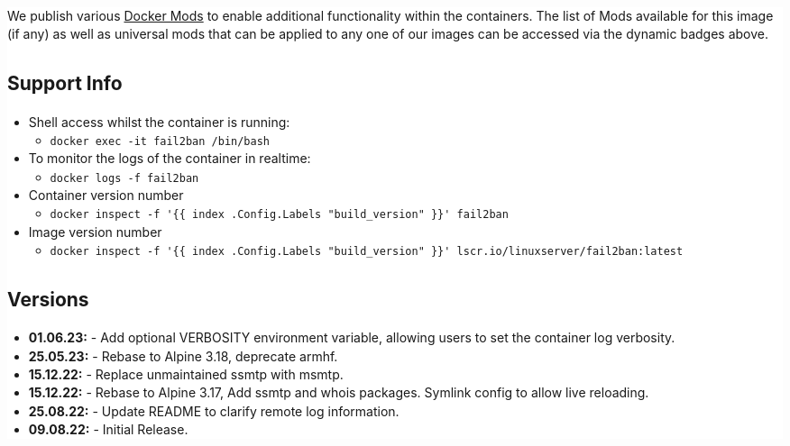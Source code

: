 We publish various [Docker Mods](https://github.com/linuxserver/docker-mods) to enable additional functionality within the containers. The list of Mods available for this image (if any) as well as universal mods that can be applied to any one of our images can be accessed via the dynamic badges above.

## Support Info

* Shell access whilst the container is running:
  * `docker exec -it fail2ban /bin/bash`
* To monitor the logs of the container in realtime:
  * `docker logs -f fail2ban`
* Container version number
  * `docker inspect -f '{{ index .Config.Labels "build_version" }}' fail2ban`
* Image version number
  * `docker inspect -f '{{ index .Config.Labels "build_version" }}' lscr.io/linuxserver/fail2ban:latest`

## Versions

* **01.06.23:** - Add optional VERBOSITY environment variable, allowing users to set the container log verbosity.
* **25.05.23:** - Rebase to Alpine 3.18, deprecate armhf.
* **15.12.22:** - Replace unmaintained ssmtp with msmtp.
* **15.12.22:** - Rebase to Alpine 3.17, Add ssmtp and whois packages. Symlink config to allow live reloading.
* **25.08.22:** - Update README to clarify remote log information.
* **09.08.22:** - Initial Release.
